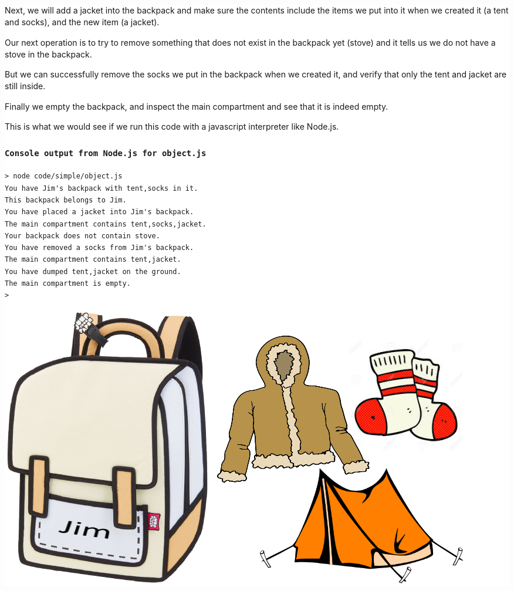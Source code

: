 Next, we will add a jacket into the backpack and make sure the contents include the items we put into it when we created it (a tent and socks), and the new item (a jacket).

Our next operation is to try to remove something that does not exist in the backpack yet (stove) and it tells us we do not have a stove in the backpack.

But we can successfully remove the socks we put in the backpack when we created it, and verify that only the tent and jacket are still inside.

Finally we empty the backpack, and inspect the main compartment and see that it is indeed empty.

This is what we would see if we run this code with a javascript interpreter like Node.js.

### **`Console output from Node.js for object.js`**

``` console
> node code/simple/object.js
You have Jim's backpack with tent,socks in it.
This backpack belongs to Jim.
You have placed a jacket into Jim's backpack.
The main compartment contains tent,socks,jacket.
Your backpack does not contain stove.
You have removed a socks from Jim's backpack.
The main compartment contains tent,jacket.
You have dumped tent,jacket on the ground.
The main compartment is empty.
>
```

![Backpack and contents](backpack_contents.png)
